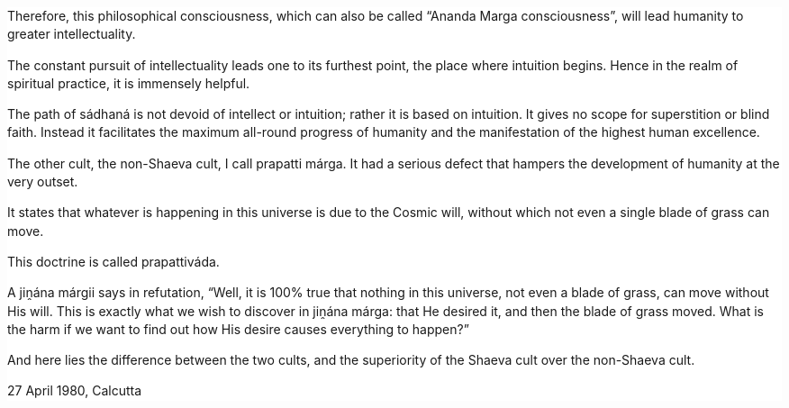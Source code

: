 Therefore, this philosophical consciousness, which can also be called “Ananda Marga consciousness”, will lead humanity to greater intellectuality. 

The constant pursuit of intellectuality leads one to its furthest point, the place where intuition begins. Hence in the realm of spiritual practice, it is immensely helpful. 

The path of sádhaná is not devoid of intellect or intuition; rather it is based on intuition. It gives no scope for superstition or blind faith. Instead it facilitates the maximum all-round progress of humanity and the manifestation of the highest human excellence.

The other cult, the non-Shaeva cult, I call prapatti márga. It had a serious defect that hampers the development of humanity at the very outset. 

It states that whatever is happening in this universe is due to the Cosmic will, without which not even a single blade of grass can move. 

This doctrine is called prapattiváda. 

A jiṋána márgii says in refutation, “Well, it is 100% true that nothing in this universe, not even a blade of grass, can move without His will. This is exactly what we wish to discover in jiṋána márga: that He desired it, and then the blade of grass moved. What is the harm if we want to find out how His desire causes everything to happen?” 

And here lies the difference between the two cults, and the superiority of the Shaeva cult over the non-Shaeva cult.

27 April 1980, Calcutta


